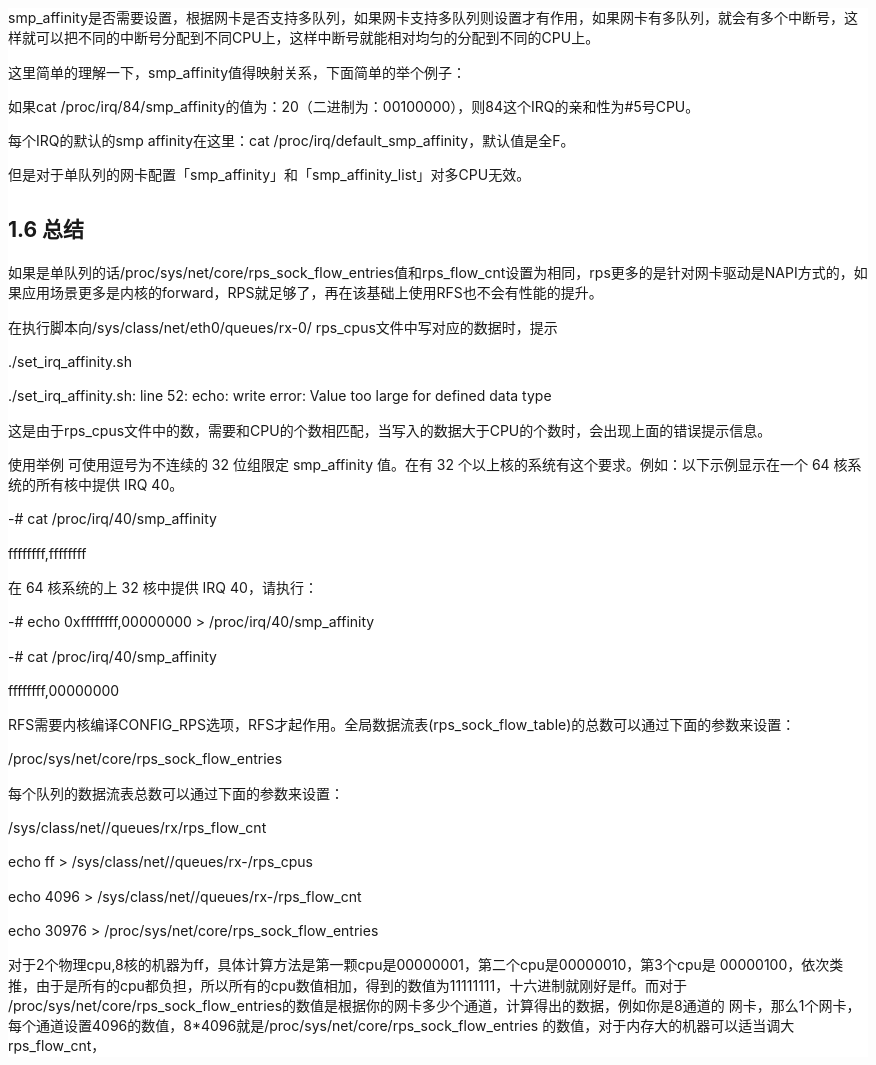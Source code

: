 smp_affinity是否需要设置，根据网卡是否支持多队列，如果网卡支持多队列则设置才有作用，如果网卡有多队列，就会有多个中断号，这样就可以把不同的中断号分配到不同CPU上，这样中断号就能相对均匀的分配到不同的CPU上。

这里简单的理解一下，smp_affinity值得映射关系，下面简单的举个例子：

如果cat /proc/irq/84/smp_affinity的值为：20（二进制为：00100000），则84这个IRQ的亲和性为#5号CPU。

每个IRQ的默认的smp affinity在这里：cat /proc/irq/default_smp_affinity，默认值是全F。

但是对于单队列的网卡配置「smp_affinity」和「smp_affinity_list」对多CPU无效。

## 1.6 总结

如果是单队列的话/proc/sys/net/core/rps_sock_flow_entries值和rps_flow_cnt设置为相同，rps更多的是针对网卡驱动是NAPI方式的，如果应用场景更多是内核的forward，RPS就足够了，再在该基础上使用RFS也不会有性能的提升。

在执行脚本向/sys/class/net/eth0/queues/rx-0/ rps_cpus文件中写对应的数据时，提示

./set_irq_affinity.sh

./set_irq_affinity.sh: line 52: echo: write error: Value too large for defined data type

这是由于rps_cpus文件中的数，需要和CPU的个数相匹配，当写入的数据大于CPU的个数时，会出现上面的错误提示信息。

使用举例 可使用逗号为不连续的 32 位组限定 smp_affinity 值。在有 32 个以上核的系统有这个要求。例如：以下示例显示在一个 64 核系统的所有核中提供 IRQ 40。

-# cat /proc/irq/40/smp_affinity

ffffffff,ffffffff

在 64 核系统的上 32 核中提供 IRQ 40，请执行：

-# echo 0xffffffff,00000000 > /proc/irq/40/smp_affinity

-# cat /proc/irq/40/smp_affinity

ffffffff,00000000

RFS需要内核编译CONFIG_RPS选项，RFS才起作用。全局数据流表(rps_sock_flow_table)的总数可以通过下面的参数来设置：

/proc/sys/net/core/rps_sock_flow_entries

每个队列的数据流表总数可以通过下面的参数来设置：

/sys/class/net//queues/rx/rps_flow_cnt

echo ff > /sys/class/net//queues/rx-/rps_cpus

echo 4096 > /sys/class/net//queues/rx-/rps_flow_cnt

echo 30976 > /proc/sys/net/core/rps_sock_flow_entries

对于2个物理cpu,8核的机器为ff，具体计算方法是第一颗cpu是00000001，第二个cpu是00000010，第3个cpu是 00000100，依次类推，由于是所有的cpu都负担，所以所有的cpu数值相加，得到的数值为11111111，十六进制就刚好是ff。而对于 /proc/sys/net/core/rps_sock_flow_entries的数值是根据你的网卡多少个通道，计算得出的数据，例如你是8通道的 网卡，那么1个网卡，每个通道设置4096的数值，8*4096就是/proc/sys/net/core/rps_sock_flow_entries 的数值，对于内存大的机器可以适当调大rps_flow_cnt，
